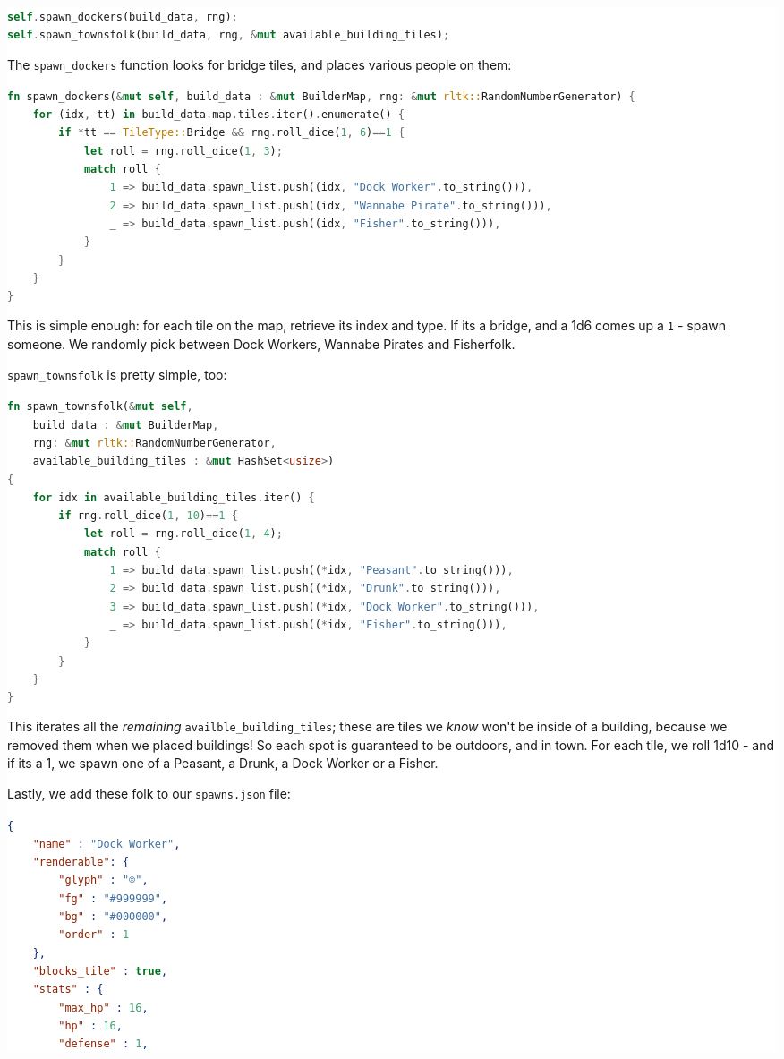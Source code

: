 ```rust
self.spawn_dockers(build_data, rng);
self.spawn_townsfolk(build_data, rng, &mut available_building_tiles);
```

The `spawn_dockers` function looks for bridge tiles, and places various people on them:

```rust
fn spawn_dockers(&mut self, build_data : &mut BuilderMap, rng: &mut rltk::RandomNumberGenerator) {
    for (idx, tt) in build_data.map.tiles.iter().enumerate() {
        if *tt == TileType::Bridge && rng.roll_dice(1, 6)==1 {
            let roll = rng.roll_dice(1, 3);
            match roll {
                1 => build_data.spawn_list.push((idx, "Dock Worker".to_string())),
                2 => build_data.spawn_list.push((idx, "Wannabe Pirate".to_string())),
                _ => build_data.spawn_list.push((idx, "Fisher".to_string())),
            }
        }
    }
}
```
This is simple enough: for each tile on the map, retrieve its index and type. If its a bridge, and a 1d6 comes up a `1` - spawn someone. We randomly pick between Dock Workers, Wannabe Pirates and Fisherfolk.

`spawn_townsfolk` is pretty simple, too:

```rust
fn spawn_townsfolk(&mut self, 
    build_data : &mut BuilderMap, 
    rng: &mut rltk::RandomNumberGenerator, 
    available_building_tiles : &mut HashSet<usize>) 
{
    for idx in available_building_tiles.iter() {
        if rng.roll_dice(1, 10)==1 {
            let roll = rng.roll_dice(1, 4);
            match roll {
                1 => build_data.spawn_list.push((*idx, "Peasant".to_string())),
                2 => build_data.spawn_list.push((*idx, "Drunk".to_string())),
                3 => build_data.spawn_list.push((*idx, "Dock Worker".to_string())),
                _ => build_data.spawn_list.push((*idx, "Fisher".to_string())),
            }
        }
    }
}
```

This iterates all the *remaining* `availble_building_tiles`; these are tiles we *know* won't be inside of a building, because we removed them when we placed buildings! So each spot is guaranteed to be outdoors, and in town. For each tile, we roll 1d10 - and if its a 1, we spawn one of a Peasant, a Drunk, a Dock Worker or a Fisher.

Lastly, we add these folk to our `spawns.json` file:

```json
{
    "name" : "Dock Worker",
    "renderable": {
        "glyph" : "☺",
        "fg" : "#999999",
        "bg" : "#000000",
        "order" : 1
    },
    "blocks_tile" : true,
    "stats" : {
        "max_hp" : 16,
        "hp" : 16,
        "defense" : 1,
```